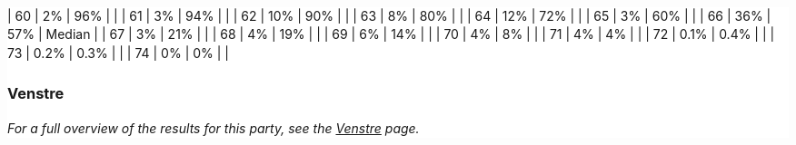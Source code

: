 | 60 | 2% | 96% |  |
| 61 | 3% | 94% |  |
| 62 | 10% | 90% |  |
| 63 | 8% | 80% |  |
| 64 | 12% | 72% |  |
| 65 | 3% | 60% |  |
| 66 | 36% | 57% | Median |
| 67 | 3% | 21% |  |
| 68 | 4% | 19% |  |
| 69 | 6% | 14% |  |
| 70 | 4% | 8% |  |
| 71 | 4% | 4% |  |
| 72 | 0.1% | 0.4% |  |
| 73 | 0.2% | 0.3% |  |
| 74 | 0% | 0% |  |

### Venstre

*For a full overview of the results for this party, see the [Venstre](party-venstre.html) page.*
